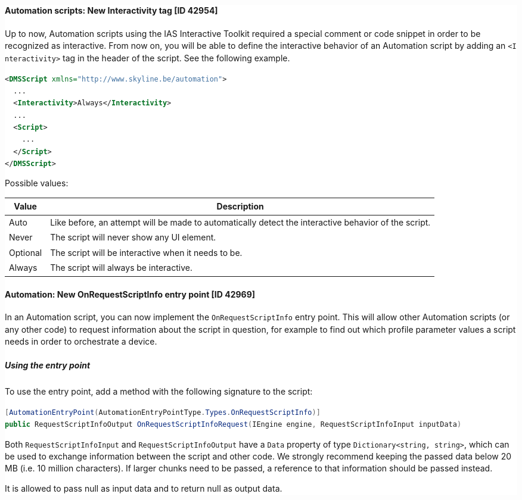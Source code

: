 #### Automation scripts: New Interactivity tag [ID 42954]



Up to now, Automation scripts using the IAS Interactive Toolkit required a special comment or code snippet in order to be recognized as interactive. From now on, you will be able to define the interactive behavior of an Automation script by adding an `<Interactivity>` tag in the header of the script. See the following example.

```xml
<DMSScript xmlns="http://www.skyline.be/automation">
  ...  
  <Interactivity>Always</Interactivity>
  ...
  <Script>
    ...
  </Script>
</DMSScript>
```

Possible values:

| Value | Description |
|-------|-------------|
| Auto     | Like before, an attempt will be made to automatically detect the interactive behavior of the script. |
| Never    | The script will never show any UI element. |
| Optional | The script will be interactive when it needs to be. |
| Always   | The script will always be interactive. |

#### Automation: New OnRequestScriptInfo entry point [ID 42969]



In an Automation script, you can now implement the `OnRequestScriptInfo` entry point. This will allow other Automation scripts (or any other code) to request information about the script in question, for example to find out which profile parameter values a script needs in order to orchestrate a device.

##### Using the entry point

To use the entry point, add a method with the following signature to the script:

```csharp
[AutomationEntryPoint(AutomationEntryPointType.Types.OnRequestScriptInfo)]
public RequestScriptInfoOutput OnRequestScriptInfoRequest(IEngine engine, RequestScriptInfoInput inputData)
```

Both `RequestScriptInfoInput` and `RequestScriptInfoOutput` have a `Data` property of type `Dictionary<string, string>`, which can be used to exchange information between the script and other code. We strongly recommend keeping the passed data below 20 MB (i.e. 10 million characters). If larger chunks need to be passed, a reference to that information should be passed instead.

It is allowed to pass null as input data and to return null as output data.
